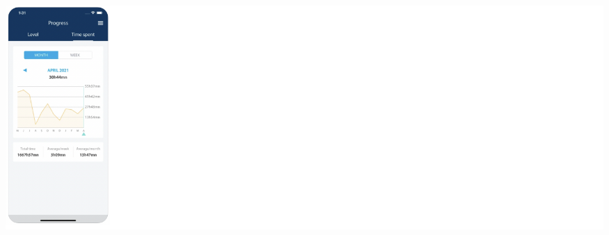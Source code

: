 <img src="https://github.com/atifamin59/Portfolio/blob/main/images/invozone/7Speaking/8.png" width="150" title="iPad version">&nbsp;&nbsp;&nbsp;&nbsp;&nbsp;